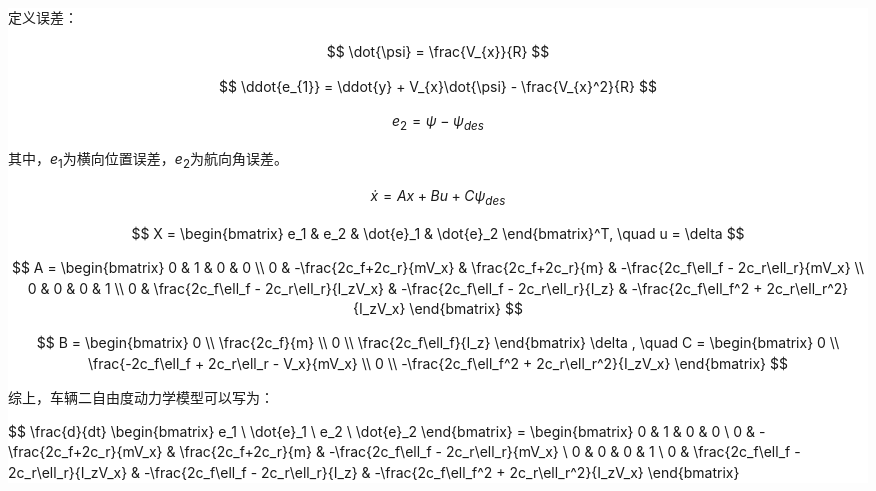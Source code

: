 定义误差：

$$
\dot{\psi} = \frac{V_{x}}{R}
$$

$$
\ddot{e_{1}} = \ddot{y} + V_{x}\dot{\psi} - \frac{V_{x}^2}{R}
$$

$$
e_{2} = \psi - \psi_{des}
$$


其中，$e_1$为横向位置误差，$e_2$为航向角误差。

$$
\dot{x} = Ax + Bu + C\psi_{des}
$$

$$
X = \begin{bmatrix} e_1 & e_2 & \dot{e}_1 & \dot{e}_2 \end{bmatrix}^T, \quad u = \delta
$$



$$
A = \begin{bmatrix}
0 & 1 & 0 & 0 \\
0 & -\frac{2c_f+2c_r}{mV_x} & \frac{2c_f+2c_r}{m} & -\frac{2c_f\ell_f - 2c_r\ell_r}{mV_x} \\
0 & 0 & 0 & 1 \\
0 & \frac{2c_f\ell_f - 2c_r\ell_r}{I_zV_x} & -\frac{2c_f\ell_f - 2c_r\ell_r}{I_z} & -\frac{2c_f\ell_f^2 + 2c_r\ell_r^2}{I_zV_x}
\end{bmatrix}
$$

$$
B = \begin{bmatrix}
0 \\
\frac{2c_f}{m} \\
0 \\
\frac{2c_f\ell_f}{I_z}
\end{bmatrix} \delta
, \quad
C = \begin{bmatrix}
0 \\
\frac{-2c_f\ell_f + 2c_r\ell_r - V_x}{mV_x} \\
0 \\
-\frac{2c_f\ell_f^2 + 2c_r\ell_r^2}{I_zV_x}
\end{bmatrix}
$$

综上，车辆二自由度动力学模型可以写为：

$$
\frac{d}{dt} \begin{bmatrix}
e_1 \\
\dot{e}_1 \\
e_2 \\
\dot{e}_2
\end{bmatrix} = 
\begin{bmatrix}
0 & 1 & 0 & 0 \\
0 & -\frac{2c_f+2c_r}{mV_x} & \frac{2c_f+2c_r}{m} & -\frac{2c_f\ell_f - 2c_r\ell_r}{mV_x} \\
0 & 0 & 0 & 1 \\
0 & \frac{2c_f\ell_f - 2c_r\ell_r}{I_zV_x} & -\frac{2c_f\ell_f - 2c_r\ell_r}{I_z} & -\frac{2c_f\ell_f^2 + 2c_r\ell_r^2}{I_zV_x}
\end{bmatrix}